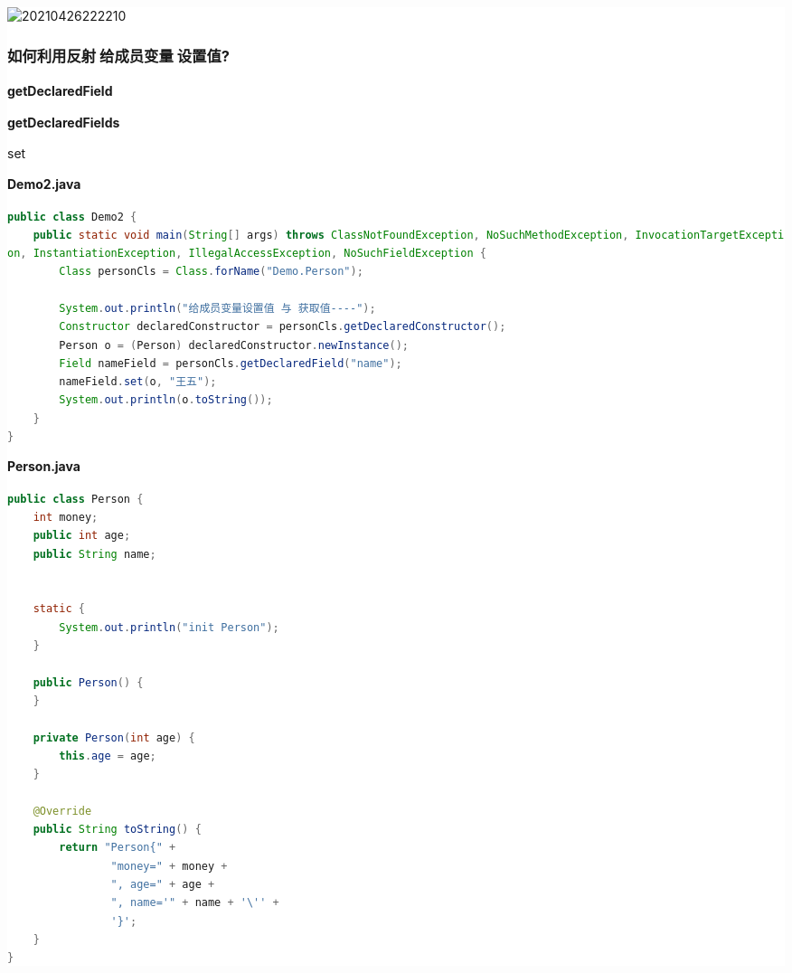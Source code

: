 ![20210426222210](https://img.fengqigang.cn//img/20210426222210.png)


### 如何利用反射 给成员变量 设置值?

**getDeclaredField**

**getDeclaredFields**

set

**Demo2.java**

```java
public class Demo2 {
    public static void main(String[] args) throws ClassNotFoundException, NoSuchMethodException, InvocationTargetException, InstantiationException, IllegalAccessException, NoSuchFieldException {
        Class personCls = Class.forName("Demo.Person");

        System.out.println("给成员变量设置值 与 获取值----");
        Constructor declaredConstructor = personCls.getDeclaredConstructor();
        Person o = (Person) declaredConstructor.newInstance();
        Field nameField = personCls.getDeclaredField("name");
        nameField.set(o, "王五");
        System.out.println(o.toString());
    }
}
```

**Person.java**

```java
public class Person {
    int money;
    public int age;
    public String name;


    static {
        System.out.println("init Person");
    }

    public Person() {
    }

    private Person(int age) {
        this.age = age;
    }

    @Override
    public String toString() {
        return "Person{" +
                "money=" + money +
                ", age=" + age +
                ", name='" + name + '\'' +
                '}';
    }
}
```
